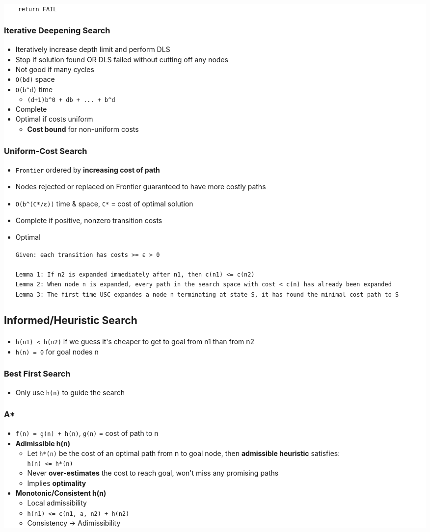 ```
	return FAIL
```

### Iterative Deepening Search

- Iteratively increase depth limit and perform DLS
- Stop if solution found OR DLS failed without cutting off any nodes
- Not good if many cycles
- `O(bd)` space
- `O(b^d)` time
	- `(d+1)b^0 + db + ... + b^d`
- Complete
- Optimal if costs uniform
	- __Cost bound__ for non-uniform costs

### Uniform-Cost Search

- `Frontier` ordered by __increasing cost of path__
- Nodes rejected or replaced on Frontier guaranteed to have more costly paths
- `O(b^(C*/ε))` time & space, `C*` = cost of optimal solution
- Complete if positive, nonzero transition costs
- Optimal

	```
	Given: each transition has costs >= ε > 0
	
	Lemma 1: If n2 is expanded immediately after n1, then c(n1) <= c(n2)
	Lemma 2: When node n is expanded, every path in the search space with cost < c(n) has already been expanded
	Lemma 3: The first time USC expandes a node n terminating at state S, it has found the minimal cost path to S
	```

## Informed/Heuristic Search

- `h(n1) < h(n2)` if we guess it's cheaper to get to goal from n1 than from n2
- `h(n) = 0` for goal nodes n

### Best First Search

- Only use `h(n)` to guide the search

### A*

- `f(n) = g(n) + h(n)`, `g(n)` = cost of path to n
- __Adimissible h(n)__
	- Let `h*(n)` be the cost of an optimal path from n to goal node, then __admissible heuristic__ satisfies:  
		`h(n) <= h*(n)`
	- Never __over-estimates__ the cost to reach goal, won't miss any promising paths
	- Implies __optimality__
- __Monotonic/Consistent h(n)__
	- Local admissibility
	- `h(n1) <= c(n1, a, n2) + h(n2)`
	- Consistency -> Adimissibility

